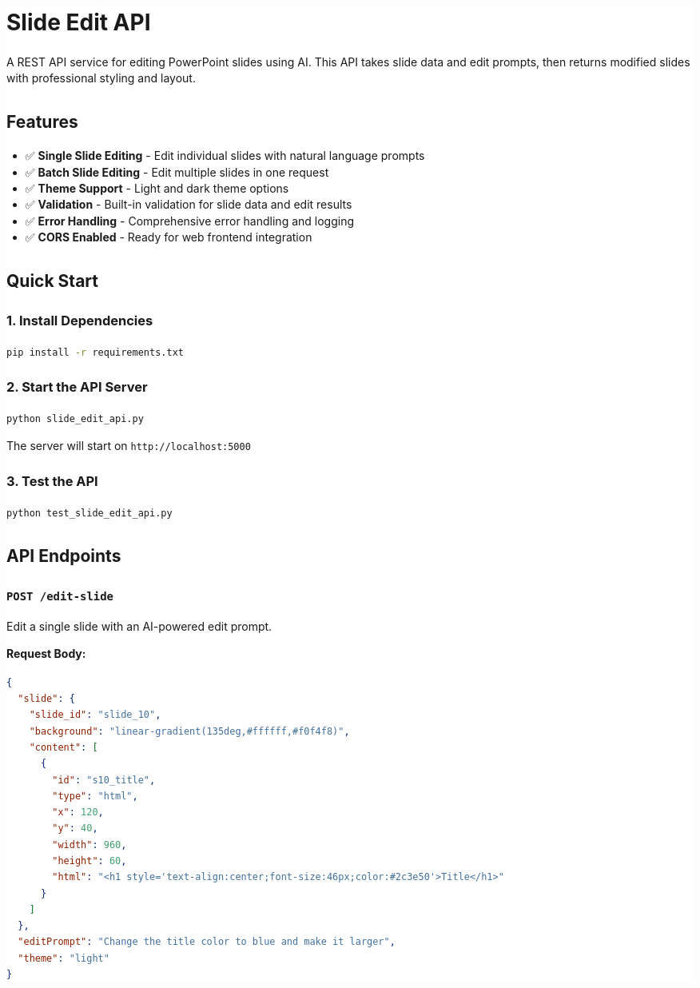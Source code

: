 # Slide Edit API

A REST API service for editing PowerPoint slides using AI. This API takes slide data and edit prompts, then returns modified slides with professional styling and layout.

## Features

- ✅ **Single Slide Editing** - Edit individual slides with natural language prompts
- ✅ **Batch Slide Editing** - Edit multiple slides in one request
- ✅ **Theme Support** - Light and dark theme options
- ✅ **Validation** - Built-in validation for slide data and edit results
- ✅ **Error Handling** - Comprehensive error handling and logging
- ✅ **CORS Enabled** - Ready for web frontend integration

## Quick Start

### 1. Install Dependencies
```bash
pip install -r requirements.txt
```

### 2. Start the API Server
```bash
python slide_edit_api.py
```

The server will start on `http://localhost:5000`

### 3. Test the API
```bash
python test_slide_edit_api.py
```

## API Endpoints

### `POST /edit-slide`
Edit a single slide with an AI-powered edit prompt.

**Request Body:**
```json
{
  "slide": {
    "slide_id": "slide_10",
    "background": "linear-gradient(135deg,#ffffff,#f0f4f8)",
    "content": [
      {
        "id": "s10_title",
        "type": "html", 
        "x": 120,
        "y": 40,
        "width": 960,
        "height": 60,
        "html": "<h1 style='text-align:center;font-size:46px;color:#2c3e50'>Title</h1>"
      }
    ]
  },
  "editPrompt": "Change the title color to blue and make it larger",
  "theme": "light"
}
```
